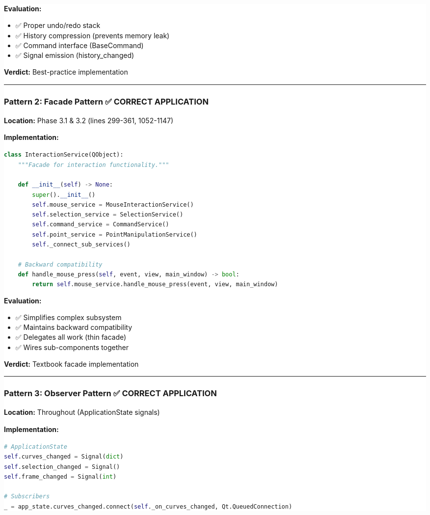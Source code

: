 **Evaluation:**
- ✅ Proper undo/redo stack
- ✅ History compression (prevents memory leak)
- ✅ Command interface (BaseCommand)
- ✅ Signal emission (history_changed)

**Verdict:** Best-practice implementation

---

### Pattern 2: Facade Pattern ✅ CORRECT APPLICATION

**Location:** Phase 3.1 & 3.2 (lines 299-361, 1052-1147)

**Implementation:**
```python
class InteractionService(QObject):
    """Facade for interaction functionality."""

    def __init__(self) -> None:
        super().__init__()
        self.mouse_service = MouseInteractionService()
        self.selection_service = SelectionService()
        self.command_service = CommandService()
        self.point_service = PointManipulationService()
        self._connect_sub_services()

    # Backward compatibility
    def handle_mouse_press(self, event, view, main_window) -> bool:
        return self.mouse_service.handle_mouse_press(event, view, main_window)
```

**Evaluation:**
- ✅ Simplifies complex subsystem
- ✅ Maintains backward compatibility
- ✅ Delegates all work (thin facade)
- ✅ Wires sub-components together

**Verdict:** Textbook facade implementation

---

### Pattern 3: Observer Pattern ✅ CORRECT APPLICATION

**Location:** Throughout (ApplicationState signals)

**Implementation:**
```python
# ApplicationState
self.curves_changed = Signal(dict)
self.selection_changed = Signal()
self.frame_changed = Signal(int)

# Subscribers
_ = app_state.curves_changed.connect(self._on_curves_changed, Qt.QueuedConnection)
```
